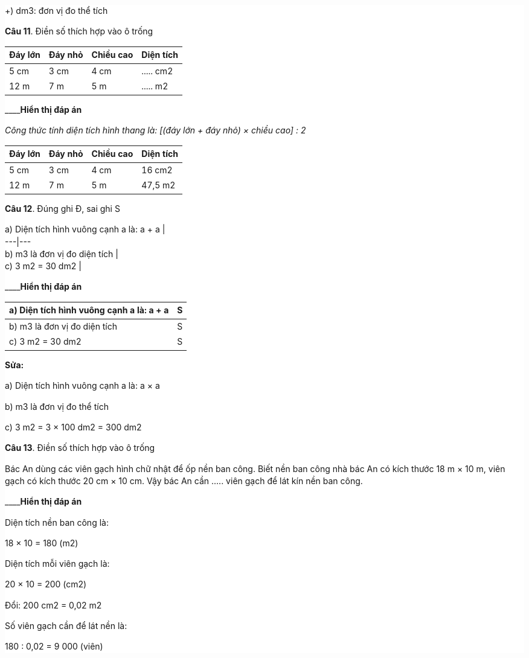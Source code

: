 +) dm3: đơn vị đo thể tích

**Câu 11**. Điền số thích hợp vào ô trống

**Đáy lớn** | **Đáy nhỏ** | **Chiều cao** | **Diện tích**  
---|---|---|---  
5 cm | 3 cm | 4 cm | ..... cm2  
12 m | 7 m | 5 m | ..... m2  
____**Hiển thị đáp án**

_Công thức tính diện tích hình thang là: [(đáy lớn + đáy nhỏ) × chiều cao] : 2_

**Đáy lớn** | **Đáy nhỏ** | **Chiều cao** | **Diện tích**  
---|---|---|---  
5 cm | 3 cm | 4 cm | 16 cm2  
12 m | 7 m | 5 m | 47,5 m2  
  
**Câu 12**. Đúng ghi Đ, sai ghi S

a) Diện tích hình vuông cạnh a là: a + a |   
---|---  
b) m3 là đơn vị đo diện tích |   
c) 3 m2 = 30 dm2 |   
  
____**Hiển thị đáp án**

a) Diện tích hình vuông cạnh a là: a + a | S  
---|---  
b) m3 là đơn vị đo diện tích | S  
c) 3 m2 = 30 dm2 | S  
  
**__Sửa:__**

a) Diện tích hình vuông cạnh a là: a × a

b) m3 là đơn vị đo thể tích

c) 3 m2 = 3 × 100 dm2 = 300 dm2

**Câu 13**. Điền số thích hợp vào ô trống

Bác An dùng các viên gạch hình chữ nhật để ốp nền ban công. Biết nền ban công nhà bác An có kích thước 18 m × 10 m, viên gạch có kích thước 20 cm × 10 cm. Vậy bác An cần ..... viên gạch để lát kín nền ban công.

____**Hiển thị đáp án**

Diện tích nền ban công là:

18 × 10 = 180 (m2)

Diện tích mỗi viên gạch là:

20 × 10 = 200 (cm2)

Đổi: 200 cm2 = 0,02 m2

Số viên gạch cần để lát nền là:

180 : 0,02 = 9 000 (viên)
